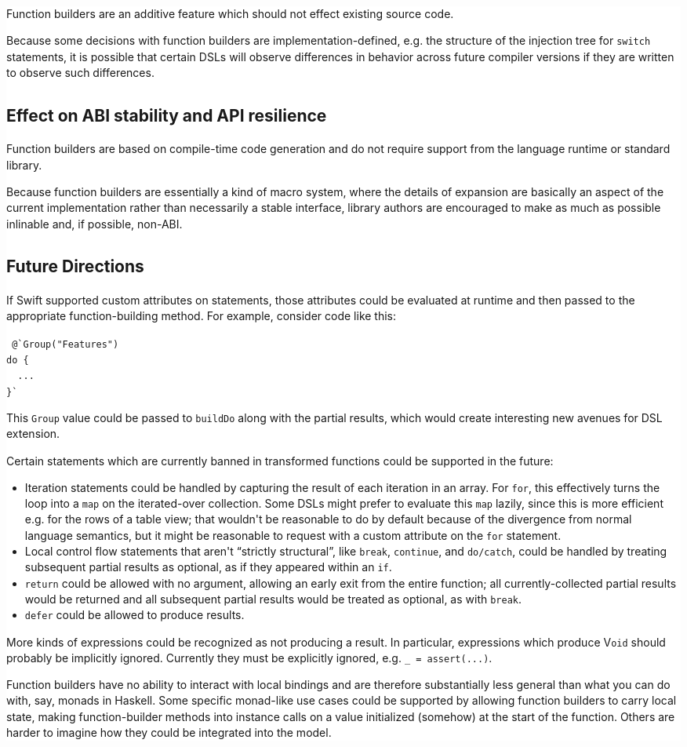 Function builders are an additive feature which should not effect existing source code.

Because some decisions with function builders are implementation-defined, e.g. the structure of the injection tree for `switch` statements, it is possible that certain DSLs will observe differences in behavior across future compiler versions if they are written to observe such differences.

## Effect on ABI stability and API resilience

Function builders are based on compile-time code generation and do not require support from the language runtime or standard library.

Because function builders are essentially a kind of macro system, where the details of expansion are basically an aspect of  the current implementation rather than necessarily a stable interface, library authors are encouraged to make as much as possible inlinable and, if possible, non-ABI.

## Future Directions

If Swift supported custom attributes on statements, those attributes could be evaluated at runtime and then passed to the appropriate function-building method.  For example, consider code like this:

```
 @`Group("Features")
do {
  ...
}`
```

This `Group` value could be passed to `buildDo` along with the partial results, which would create interesting new avenues for DSL extension.

Certain statements which are currently banned in transformed functions could be supported in the future:

* Iteration statements could be handled by capturing the result of each iteration in an array.  For `for`, this effectively turns the loop into a `map` on the iterated-over collection.  Some DSLs might prefer to evaluate this `map` lazily, since this is more efficient e.g. for the rows of a table view; that wouldn't be reasonable to do by default because of the divergence from normal language semantics, but it might be reasonable to request with a custom attribute on the `for` statement.
* Local control flow statements that aren't “strictly structural”, like `break`, `continue`, and `do/catch`, could be handled by treating subsequent partial results as optional, as if they appeared within an `if`.
* `return` could be allowed with no argument, allowing an early exit from the entire function; all currently-collected partial results would be returned and all subsequent partial results would be treated as optional, as with `break`.
* `defer` could be allowed to produce results.


More kinds of expressions could be recognized as not producing a result.  In particular, expressions which produce V`oid` should probably be implicitly ignored.  Currently they must be explicitly ignored, e.g. `_ = assert(...)`.

Function builders have no ability to interact with local bindings and are therefore substantially less general than what you can do with, say, monads in Haskell.  Some specific monad-like use cases could be supported by allowing function builders to carry local state, making function-builder methods into instance calls on a value initialized (somehow) at the start of the function.  Others are harder to imagine how they could be integrated into the model.
